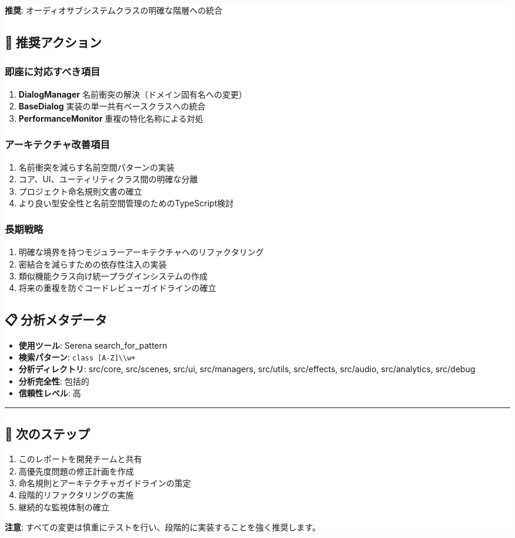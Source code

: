 **推奨**: オーディオサブシステムクラスの明確な階層への統合

## 🎯 推奨アクション

### 即座に対応すべき項目
1. **DialogManager** 名前衝突の解決（ドメイン固有名への変更）
2. **BaseDialog** 実装の単一共有ベースクラスへの統合
3. **PerformanceMonitor** 重複の特化名称による対処

### アーキテクチャ改善項目
1. 名前衝突を減らす名前空間パターンの実装
2. コア、UI、ユーティリティクラス間の明確な分離
3. プロジェクト命名規則文書の確立
4. より良い型安全性と名前空間管理のためのTypeScript検討

### 長期戦略
1. 明確な境界を持つモジュラーアーキテクチャへのリファクタリング
2. 密結合を減らすための依存性注入の実装
3. 類似機能クラス向け統一プラグインシステムの作成
4. 将来の重複を防ぐコードレビューガイドラインの確立

## 📋 分析メタデータ

- **使用ツール**: Serena search_for_pattern
- **検索パターン**: `class [A-Z]\\w+`
- **分析ディレクトリ**: src/core, src/scenes, src/ui, src/managers, src/utils, src/effects, src/audio, src/analytics, src/debug
- **分析完全性**: 包括的
- **信頼性レベル**: 高

---

## 📝 次のステップ

1. このレポートを開発チームと共有
2. 高優先度問題の修正計画を作成
3. 命名規則とアーキテクチャガイドラインの策定
4. 段階的リファクタリングの実施
5. 継続的な監視体制の確立

**注意**: すべての変更は慎重にテストを行い、段階的に実装することを強く推奨します。